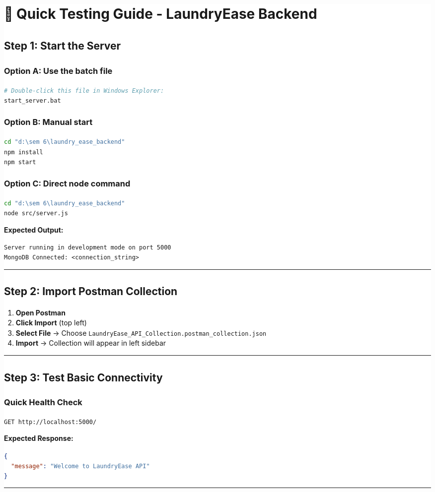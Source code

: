 # 🚀 Quick Testing Guide - LaundryEase Backend

## Step 1: Start the Server

### Option A: Use the batch file
```bash
# Double-click this file in Windows Explorer:
start_server.bat
```

### Option B: Manual start
```bash
cd "d:\sem 6\laundry_ease_backend"
npm install
npm start
```

### Option C: Direct node command
```bash
cd "d:\sem 6\laundry_ease_backend"
node src/server.js
```

**Expected Output:**
```
Server running in development mode on port 5000
MongoDB Connected: <connection_string>
```

---

## Step 2: Import Postman Collection

1. **Open Postman**
2. **Click Import** (top left)
3. **Select File** → Choose `LaundryEase_API_Collection.postman_collection.json`
4. **Import** → Collection will appear in left sidebar

---

## Step 3: Test Basic Connectivity

### Quick Health Check
```
GET http://localhost:5000/
```
**Expected Response:**
```json
{
  "message": "Welcome to LaundryEase API"
}
```

---